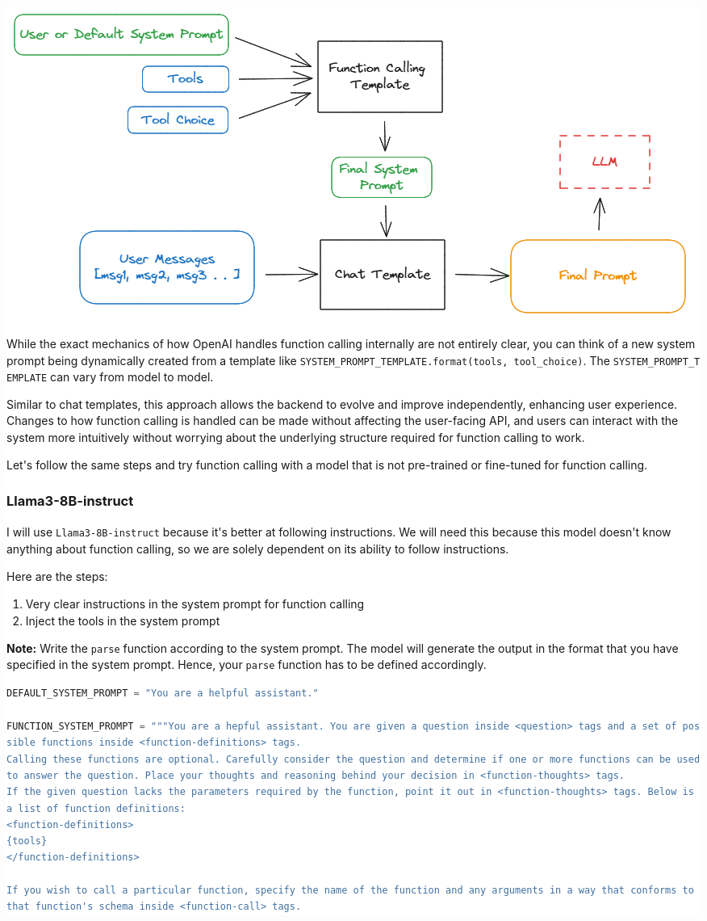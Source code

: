 ![image](../assets/function_calling.png)


While the exact mechanics of how OpenAI handles function calling internally are not entirely clear, you can think of a new system prompt being dynamically created from a template like `SYSTEM_PROMPT_TEMPLATE.format(tools, tool_choice)`. The `SYSTEM_PROMPT_TEMPLATE` can vary from model to model.

Similar to chat templates, this approach allows the backend to evolve and improve independently, enhancing user experience. Changes to how function calling is handled can be made without affecting the user-facing API, and users can interact with the system more intuitively without worrying about the underlying structure required for function calling to work.

Let's follow the same steps and try function calling with a model that is not pre-trained or fine-tuned for function calling.

### Llama3-8B-instruct

I will use `Llama3-8B-instruct` because it's better at following instructions. We will need this because this model doesn't know anything about function calling, so we are solely dependent on its ability to follow instructions.

Here are the steps:
1. Very clear instructions in the system prompt for function calling
2. Inject the tools in the system prompt

**Note:**  Write the `parse` function according to the system prompt. The model will generate the output in the format that you have specified in the system prompt. Hence, your `parse` function has to be defined accordingly.

```python
DEFAULT_SYSTEM_PROMPT = "You are a helpful assistant."

FUNCTION_SYSTEM_PROMPT = """You are a hepful assistant. You are given a question inside <question> tags and a set of possible functions inside <function-definitions> tags.
Calling these functions are optional. Carefully consider the question and determine if one or more functions can be used to answer the question. Place your thoughts and reasoning behind your decision in <function-thoughts> tags.
If the given question lacks the parameters required by the function, point it out in <function-thoughts> tags. Below is a list of function definitions:
<function-definitions>
{tools}
</function-definitions>

If you wish to call a particular function, specify the name of the function and any arguments in a way that conforms to that function's schema inside <function-call> tags.
```